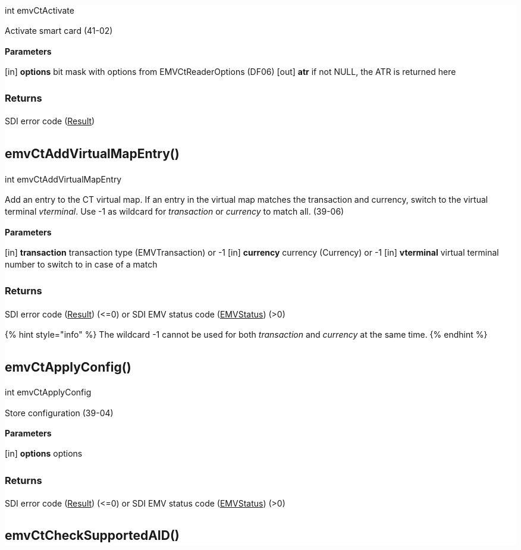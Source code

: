 <p>int emvCtActivate</p>

Activate smart card (41-02)

**Parameters**

\[in\] **options** bit mask with options from EMVCtReaderOptions (DF06) \[out\] **atr** if not NULL, the ATR is returned here

### Returns

SDI error code (<a href="namespacevfisdi.md#a28287671eaf7406afd604bd055ba4066">Result</a>)

## emvCtAddVirtualMapEntry() <a href="#gaed1f434e83f7bad87bd10297db1f46e1" id="gaed1f434e83f7bad87bd10297db1f46e1"></a>

<p>int emvCtAddVirtualMapEntry</p>

Add an entry to the CT virtual map. If an entry in the virtual map matches the transaction and currency, switch to the virtual terminal *vterminal*. Use -1 as wildcard for *transaction* or *currency* to match all. (39-06)

**Parameters**

\[in\] **transaction** transaction type (EMVTransaction) or -1 \[in\] **currency** currency (Currency) or -1 \[in\] **vterminal** virtual terminal number to switch to in case of a match

### Returns

SDI error code (<a href="namespacevfisdi.md#a28287671eaf7406afd604bd055ba4066">Result</a>) (\<=0) or SDI EMV status code (<a href="namespacevfisdi.md#a904e5abfa09e53cda6dd4c6ba5fa5b02">EMVStatus</a>) (\>0)


{% hint style="info" %}
The wildcard -1 cannot be used for both *transaction* and *currency* at the same time.
{% endhint %}

## emvCtApplyConfig() <a href="#ga9fa6b39a32dac9e3dace2da24b13ef28" id="ga9fa6b39a32dac9e3dace2da24b13ef28"></a>

<p>int emvCtApplyConfig</p>

Store configuration (39-04)

**Parameters**

\[in\] **options** options

### Returns

SDI error code (<a href="namespacevfisdi.md#a28287671eaf7406afd604bd055ba4066">Result</a>) (\<=0) or SDI EMV status code (<a href="namespacevfisdi.md#a904e5abfa09e53cda6dd4c6ba5fa5b02">EMVStatus</a>) (\>0)

## emvCtCheckSupportedAID() <a href="#gaefc0a540fb8dca7dc8963b38d12483dd" id="gaefc0a540fb8dca7dc8963b38d12483dd"></a>
